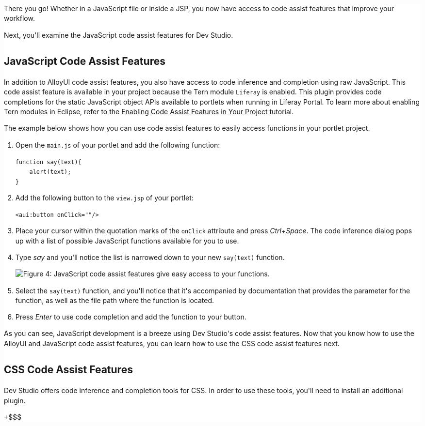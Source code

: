 There you go! Whether in a JavaScript file or inside a JSP, you now have access
to code assist features that improve your workflow. 

Next, you'll examine the JavaScript code assist features for Dev Studio.

## JavaScript Code Assist Features [](id=javascript-code-assist-features)

In addition to AlloyUI code assist features, you also have access to code
inference and completion using raw JavaScript. This code assist feature is
available in your project because the Tern module `Liferay` is enabled. This
plugin provides code completions for the static JavaScript object APIs available
to portlets when running in Liferay Portal. To learn more about enabling Tern
modules in Eclipse, refer to the
[Enabling Code Assist Features in Your Project](/develop/tutorials/-/knowledge_base/7-1/enabling-code-assist-features-in-your-project)
tutorial. 

The example below shows how you can use code assist features to easily access
functions in your portlet project. 

1.  Open the `main.js` of your portlet and add the following function: 

        function say(text){
            alert(text);
        }

2.  Add the following button to the `view.jsp` of your portlet: 

        <aui:button onClick=""/>

3.  Place your cursor within the quotation marks of the `onClick` attribute and
    press *Ctrl+Space*. The code inference dialog pops up with a list of
    possible JavaScript functions available for you to use. 

4.  Type *say* and you'll notice the list is narrowed down to your new
    `say(text)` function. 

    ![Figure 4: JavaScript code assist features give easy access to your functions.](../../../images/js-code-inference.png)

5.  Select the `say(text)` function, and you'll notice that it's accompanied by
    documentation that provides the parameter for the function, as well as the
    file path where the function is located. 

6.  Press *Enter* to use code completion and add the function to your button. 

As you can see, JavaScript development is a breeze using Dev Studio's code assist
features. Now that you know how to use the AlloyUI and JavaScript code assist
features, you can learn how to use the CSS code assist features next. 

## CSS Code Assist Features [](id=css-code-assist-features)

Dev Studio offers code inference and completion tools for CSS. In order to use
these tools, you'll need to install an additional plugin. 

+$$$
